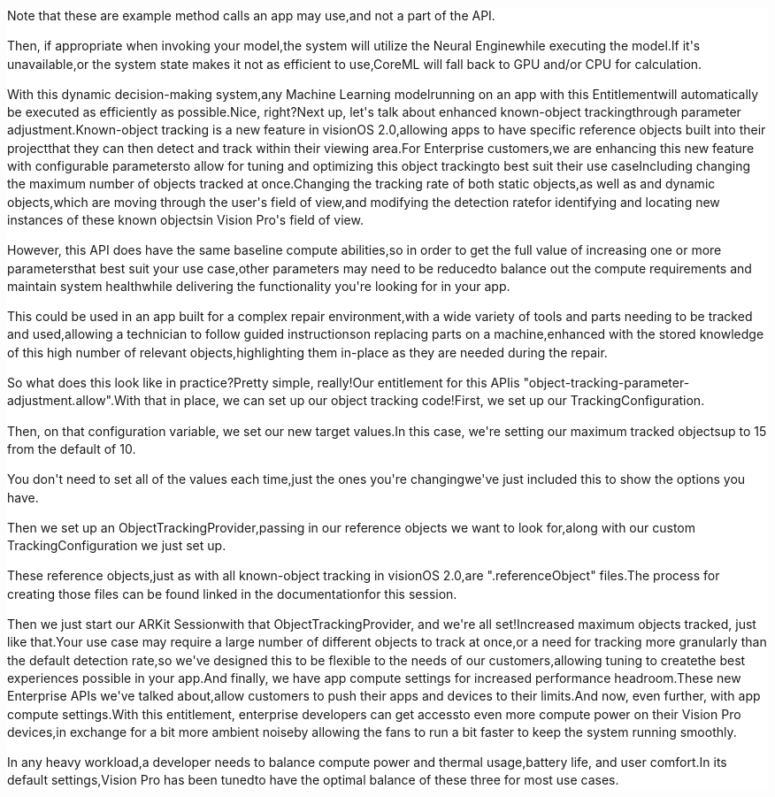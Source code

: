 Note that these are example method calls an app may use,and not a part of the API.

Then, if appropriate when invoking your model,the system will utilize the Neural Enginewhile executing the model.If it's unavailable,or the system state makes it not as efficient to use,CoreML will fall back to GPU and/or CPU for calculation.

With this dynamic decision-making system,any Machine Learning modelrunning on an app with this Entitlementwill automatically be executed as efficiently as possible.Nice, right?Next up, let's talk about enhanced known-object trackingthrough parameter adjustment.Known-object tracking is a new feature in visionOS 2.0,allowing apps to have specific reference objects built into their projectthat they can then detect and track within their viewing area.For Enterprise customers,we are enhancing this new feature with configurable parametersto allow for tuning and optimizing this object trackingto best suit their use caseIncluding changing the maximum number of objects tracked at once.Changing the tracking rate of both static objects,as well as and dynamic objects,which are moving through the user's field of view,and modifying the detection ratefor identifying and locating new instances of these known objectsin Vision Pro's field of view.

However, this API does have the same baseline compute abilities,so in order to get the full value of increasing one or more parametersthat best suit your use case,other parameters may need to be reducedto balance out the compute requirements and maintain system healthwhile delivering the functionality you're looking for in your app.

This could be used in an app built for a complex repair environment,with a wide variety of tools and parts needing to be tracked and used,allowing a technician to follow guided instructionson replacing parts on a machine,enhanced with the stored knowledge of this high number of relevant objects,highlighting them in-place as they are needed during the repair.

So what does this look like in practice?Pretty simple, really!Our entitlement for this APIis "object-tracking-parameter-adjustment.allow".With that in place, we can set up our object tracking code!First, we set up our TrackingConfiguration.

Then, on that configuration variable, we set our new target values.In this case, we're setting our maximum tracked objectsup to 15 from the default of 10.

You don't need to set all of the values each time,just the ones you're changingwe've just included this to show the options you have.

Then we set up an ObjectTrackingProvider,passing in our reference objects we want to look for,along with our custom TrackingConfiguration we just set up.

These reference objects,just as with all known-object tracking in visionOS 2.0,are ".referenceObject" files.The process for creating those files can be found linked in the documentationfor this session.

Then we just start our ARKit Sessionwith that ObjectTrackingProvider, and we're all set!Increased maximum objects tracked, just like that.Your use case may require a large number of different objects to track at once,or a need for tracking more granularly than the default detection rate,so we've designed this to be flexible to the needs of our customers,allowing tuning to createthe best experiences possible in your app.And finally, we have app compute settings for increased performance headroom.These new Enterprise APIs we've talked about,allow customers to push their apps and devices to their limits.And now, even further, with app compute settings.With this entitlement, enterprise developers can get accessto even more compute power on their Vision Pro devices,in exchange for a bit more ambient noiseby allowing the fans to run a bit faster to keep the system running smoothly.

In any heavy workload,a developer needs to balance compute power and thermal usage,battery life, and user comfort.In its default settings,Vision Pro has been tunedto have the optimal balance of these three for most use cases.
